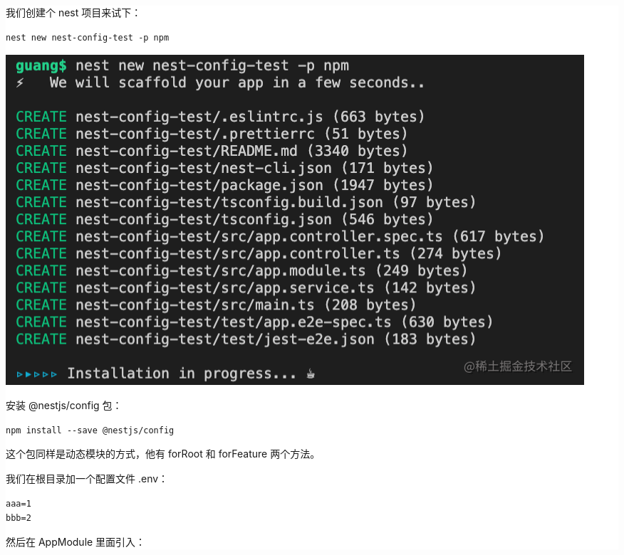 我们创建个 nest 项目来试下：

```
nest new nest-config-test -p npm
```

![](./images/b50004bd4ad44a24aa22b1654f12e6a5~tplv-k3u1fbpfcp-watermark.image.png)

安装 @nestjs/config 包：

```
npm install --save @nestjs/config
```

这个包同样是动态模块的方式，他有 forRoot 和 forFeature 两个方法。

我们在根目录加一个配置文件 .env：

```
aaa=1
bbb=2
```
然后在 AppModule 里面引入：
